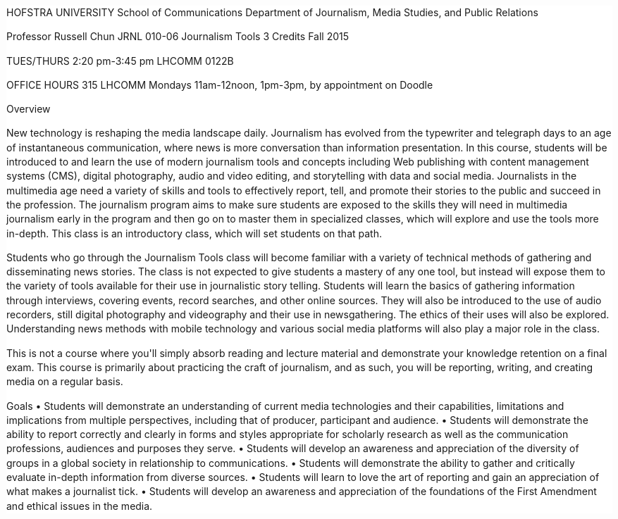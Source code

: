 HOFSTRA UNIVERSITY 
School of Communications 
Department of Journalism, Media Studies, and Public Relations 

Professor Russell Chun 
JRNL 010-06 Journalism Tools
3 Credits
Fall 2015


TUES/THURS 2:20 pm-3:45 pm
LHCOMM 0122B

OFFICE HOURS
315 LHCOMM
Mondays 11am-12noon, 1pm-3pm, by appointment on Doodle

Overview

New technology is reshaping the media landscape daily. Journalism has evolved from the typewriter and telegraph days to an age of instantaneous communication, where news is more conversation than information presentation. In this course, students will be introduced to and learn the use of modern journalism tools and concepts including Web publishing with content management systems (CMS), digital photography, audio and video editing, and storytelling with data and social media.
Journalists in the multimedia age need a variety of skills and tools to effectively report, tell, and promote their stories to the public and succeed in the profession. The journalism program aims to make sure students are exposed to the skills they will need in multimedia journalism early in the program and then go on to master them in specialized classes, which will explore and use the tools more in-depth. This class is an introductory class, which will set students on that path.

Students who go through the Journalism Tools class will become familiar with a variety of technical methods of gathering and disseminating news stories. The class is not expected to give students a mastery of any one tool, but instead will expose them to the variety of tools available for their use in journalistic story telling. Students will learn the basics of gathering information through interviews, covering events, record searches, and other online sources. They will also be introduced to the use of audio recorders, still digital photography and videography and their use in newsgathering. The ethics of their uses will also be explored. Understanding news methods with mobile technology and various social media platforms will also play a major role in the class.

This is not a course where you'll simply absorb reading and lecture material and demonstrate your knowledge retention on a final exam. This course is primarily about practicing the craft of journalism, and as such, you will be reporting, writing, and creating media on a regular basis. 

Goals
•	Students will demonstrate an understanding of current media technologies and their capabilities, limitations and implications from multiple perspectives, including that of producer, participant and audience.
•	Students will demonstrate the ability to report correctly and clearly in forms and styles appropriate for scholarly research as well as the communication professions, audiences and purposes they serve.
•	Students will develop an awareness and appreciation of the diversity of groups in a global society in relationship to communications.
•	Students will demonstrate the ability to gather and critically evaluate in-depth information from diverse sources.
•	Students will learn to love the art of reporting and gain an appreciation of what makes a journalist tick.
•	Students will develop an awareness and appreciation of the foundations of the First Amendment and ethical issues in the media.
